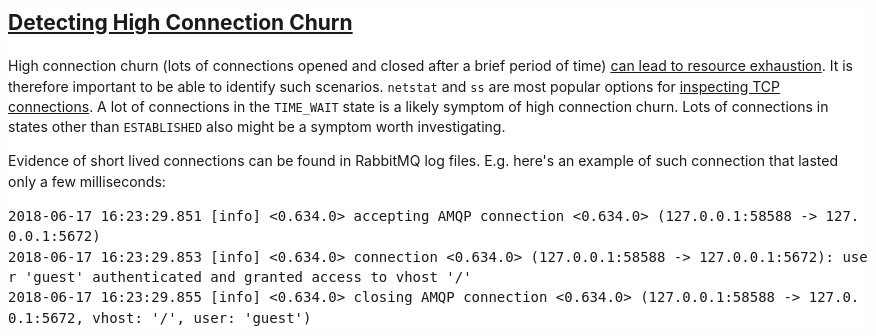 
## <a id="detecting-high-connection-churn" class="anchor" href="#detecting-high-connection-churn">Detecting High Connection Churn</a>

High connection churn (lots of connections opened and closed after a brief
period of time) [can lead to resource exhaustion](./networking.html#dealing-with-high-connection-churn).
It is therefore important to be able to identify such scenarios. `netstat` and `ss`
are most popular options for [inspecting TCP connections](#inspecting-connections).
A lot of connections in the `TIME_WAIT` state is a likely symptom of high connection churn.
Lots of connections in states other than `ESTABLISHED` also might be a symptom worth investigating.

Evidence of short lived connections can be found in RabbitMQ log files. E.g. here's an example
of such connection that lasted only a few milliseconds:

<pre class="lang-ini">
2018-06-17 16:23:29.851 [info] &lt;0.634.0&gt; accepting AMQP connection &lt;0.634.0&gt; (127.0.0.1:58588 -> 127.0.0.1:5672)
2018-06-17 16:23:29.853 [info] &lt;0.634.0&gt; connection &lt;0.634.0&gt; (127.0.0.1:58588 -> 127.0.0.1:5672): user 'guest' authenticated and granted access to vhost '/'
2018-06-17 16:23:29.855 [info] &lt;0.634.0&gt; closing AMQP connection &lt;0.634.0&gt; (127.0.0.1:58588 -> 127.0.0.1:5672, vhost: '/', user: 'guest')
</pre>

[1]: /rabbitmqctl.8.html
[2]: /rabbitmq-diagnostics.8.html

